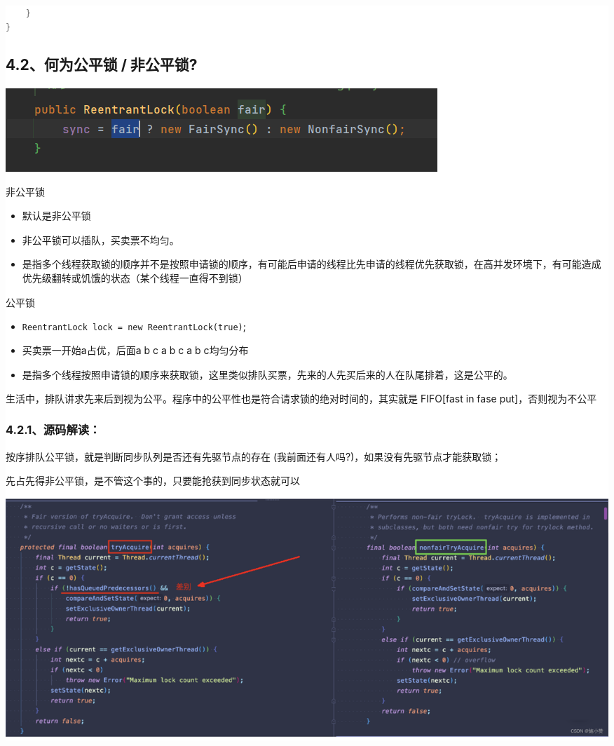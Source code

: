 ```java
    }
}
```

4.2、何为公平锁 / 非公平锁?
-----------------

![image-20220905172518795](image/3、Java“锁”事/image-20220905172518795-1662392057557-14-1662477285363-10.png)

非公平锁

+ 默认是非公平锁

+ 非公平锁可以插队，买卖票不均匀。

+ 是指多个线程获取锁的顺序并不是按照申请锁的顺序，有可能后申请的线程比先申请的线程优先获取锁，在高并发环境下，有可能造成优先级翻转或饥饿的状态（某个线程一直得不到锁）

公平锁

+ `ReentrantLock lock = new ReentrantLock(true)`;

+ 买卖票一开始a占优，后面a b c a b c a b c均匀分布

+ 是指多个线程按照申请锁的顺序来获取锁，这里类似排队买票，先来的人先买后来的人在队尾排着，这是公平的。



⽣活中，排队讲求先来后到视为公平。程序中的公平性也是符合请求锁的绝对时间的，其实就是 FIFO[fast in fase put]，否则视为不公平 



### 4.2.1、源码解读：

按序排队公平锁，就是判断同步队列是否还有先驱节点的存在 (我前面还有人吗?)，如果没有先驱节点才能获取锁；

先占先得非公平锁，是不管这个事的，只要能抢获到同步状态就可以 

![](image/3、Java“锁”事/3df2d5b314ab4e74acc989562de81dbb-1662392057557-15-1662477285363-12.png)
